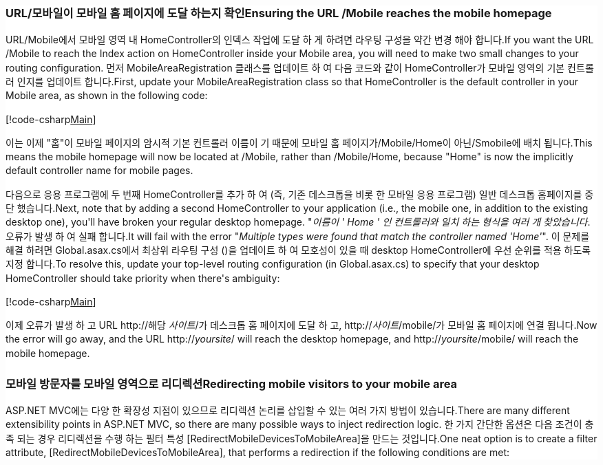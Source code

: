 ### <a name="ensuring-the-url-mobile-reaches-the-mobile-homepage"></a><span data-ttu-id="6ffe3-284">URL/모바일이 모바일 홈 페이지에 도달 하는지 확인</span><span class="sxs-lookup"><span data-stu-id="6ffe3-284">Ensuring the URL /Mobile reaches the mobile homepage</span></span>

<span data-ttu-id="6ffe3-285">URL/Mobile에서 모바일 영역 내 HomeController의 인덱스 작업에 도달 하 게 하려면 라우팅 구성을 약간 변경 해야 합니다.</span><span class="sxs-lookup"><span data-stu-id="6ffe3-285">If you want the URL /Mobile to reach the Index action on HomeController inside your Mobile area, you will need to make two small changes to your routing configuration.</span></span> <span data-ttu-id="6ffe3-286">먼저 MobileAreaRegistration 클래스를 업데이트 하 여 다음 코드와 같이 HomeController가 모바일 영역의 기본 컨트롤러 인지를 업데이트 합니다.</span><span class="sxs-lookup"><span data-stu-id="6ffe3-286">First, update your MobileAreaRegistration class so that HomeController is the default controller in your Mobile area, as shown in the following code:</span></span>

[!code-csharp[Main](add-mobile-pages-to-your-aspnet-web-forms-mvc-application/samples/sample8.cs)]

<span data-ttu-id="6ffe3-287">이는 이제 "홈"이 모바일 페이지의 암시적 기본 컨트롤러 이름이 기 때문에 모바일 홈 페이지가/Mobile/Home이 아닌/Smobile에 배치 됩니다.</span><span class="sxs-lookup"><span data-stu-id="6ffe3-287">This means the mobile homepage will now be located at /Mobile, rather than /Mobile/Home, because "Home" is now the implicitly default controller name for mobile pages.</span></span>

<span data-ttu-id="6ffe3-288">다음으로 응용 프로그램에 두 번째 HomeController를 추가 하 여 (즉, 기존 데스크톱을 비롯 한 모바일 응용 프로그램) 일반 데스크톱 홈페이지를 중단 했습니다.</span><span class="sxs-lookup"><span data-stu-id="6ffe3-288">Next, note that by adding a second HomeController to your application (i.e., the mobile one, in addition to the existing desktop one), you'll have broken your regular desktop homepage.</span></span> <span data-ttu-id="6ffe3-289">"*이름이 ' Home ' 인 컨트롤러와 일치 하는 형식을 여러 개 찾았습니다*. 오류가 발생 하 여 실패 합니다.</span><span class="sxs-lookup"><span data-stu-id="6ffe3-289">It will fail with the error "*Multiple types were found that match the controller named 'Home'*".</span></span> <span data-ttu-id="6ffe3-290">이 문제를 해결 하려면 Global.asax.cs에서 최상위 라우팅 구성 ()을 업데이트 하 여 모호성이 있을 때 desktop HomeController에 우선 순위를 적용 하도록 지정 합니다.</span><span class="sxs-lookup"><span data-stu-id="6ffe3-290">To resolve this, update your top-level routing configuration (in Global.asax.cs) to specify that your desktop HomeController should take priority when there's ambiguity:</span></span>

[!code-csharp[Main](add-mobile-pages-to-your-aspnet-web-forms-mvc-application/samples/sample9.cs)]

<span data-ttu-id="6ffe3-291">이제 오류가 발생 하 고 URL http:\/\/해당 *사이트*/가 데스크톱 홈 페이지에 도달 하 고, http:\/\/*사이트*/mobile/가 모바일 홈 페이지에 연결 됩니다.</span><span class="sxs-lookup"><span data-stu-id="6ffe3-291">Now the error will go away, and the URL http:\/\/*yoursite*/ will reach the desktop homepage, and http:\/\/*yoursite*/mobile/ will reach the mobile homepage.</span></span>

### <a name="redirecting-mobile-visitors-to-your-mobile-area"></a><span data-ttu-id="6ffe3-292">모바일 방문자를 모바일 영역으로 리디렉션</span><span class="sxs-lookup"><span data-stu-id="6ffe3-292">Redirecting mobile visitors to your mobile area</span></span>

<span data-ttu-id="6ffe3-293">ASP.NET MVC에는 다양 한 확장성 지점이 있으므로 리디렉션 논리를 삽입할 수 있는 여러 가지 방법이 있습니다.</span><span class="sxs-lookup"><span data-stu-id="6ffe3-293">There are many different extensibility points in ASP.NET MVC, so there are many possible ways to inject redirection logic.</span></span> <span data-ttu-id="6ffe3-294">한 가지 간단한 옵션은 다음 조건이 충족 되는 경우 리디렉션을 수행 하는 필터 특성 [RedirectMobileDevicesToMobileArea]을 만드는 것입니다.</span><span class="sxs-lookup"><span data-stu-id="6ffe3-294">One neat option is to create a filter attribute, [RedirectMobileDevicesToMobileArea], that performs a redirection if the following conditions are met:</span></span>
